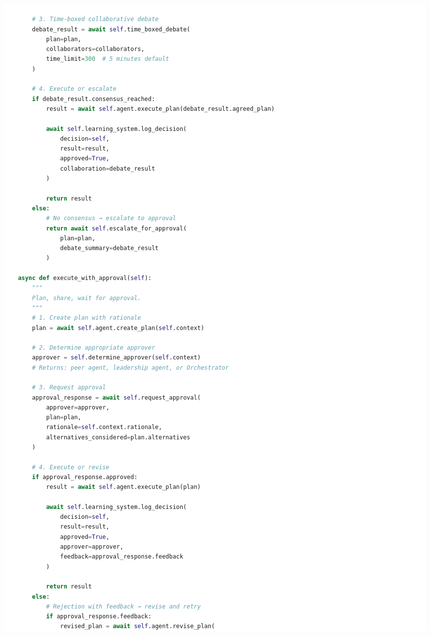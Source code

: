 ```python

        # 3. Time-boxed collaborative debate
        debate_result = await self.time_boxed_debate(
            plan=plan,
            collaborators=collaborators,
            time_limit=300  # 5 minutes default
        )

        # 4. Execute or escalate
        if debate_result.consensus_reached:
            result = await self.agent.execute_plan(debate_result.agreed_plan)

            await self.learning_system.log_decision(
                decision=self,
                result=result,
                approved=True,
                collaboration=debate_result
            )

            return result
        else:
            # No consensus → escalate to approval
            return await self.escalate_for_approval(
                plan=plan,
                debate_summary=debate_result
            )

    async def execute_with_approval(self):
        """
        Plan, share, wait for approval.
        """
        # 1. Create plan with rationale
        plan = await self.agent.create_plan(self.context)

        # 2. Determine appropriate approver
        approver = self.determine_approver(self.context)
        # Returns: peer agent, leadership agent, or Orchestrator

        # 3. Request approval
        approval_response = await self.request_approval(
            approver=approver,
            plan=plan,
            rationale=self.context.rationale,
            alternatives_considered=plan.alternatives
        )

        # 4. Execute or revise
        if approval_response.approved:
            result = await self.agent.execute_plan(plan)

            await self.learning_system.log_decision(
                decision=self,
                result=result,
                approved=True,
                approver=approver,
                feedback=approval_response.feedback
            )

            return result
        else:
            # Rejection with feedback → revise and retry
            if approval_response.feedback:
                revised_plan = await self.agent.revise_plan(
```
